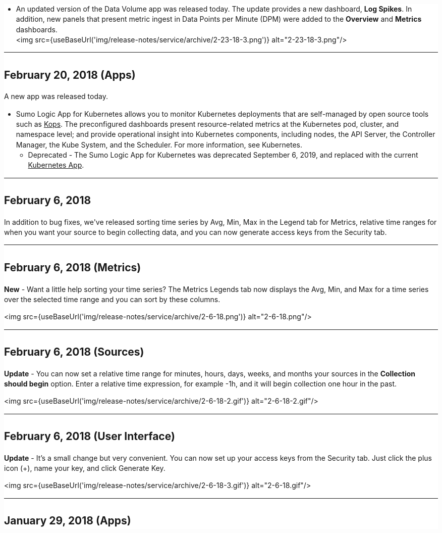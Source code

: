 * An updated version of the Data Volume app was released today. The update provides a new dashboard, **Log Spikes**. In addition, new panels that present metric ingest in Data Points per Minute (DPM) were added to the **Overview** and **Metrics** dashboards. <br/> <img src={useBaseUrl('img/release-notes/service/archive/2-23-18-3.png')} alt="2-23-18-3.png"/>

---
## February 20, 2018 (Apps)

A new app was released today.

* Sumo Logic App for Kubernetes allows you to monitor Kubernetes deployments that are self-managed by open source tools such as [Kops](https://github.com/kubernetes/kops). The preconfigured dashboards present resource-related metrics at the Kubernetes pod, cluster, and namespace level; and provide operational insight into Kubernetes components, including nodes, the API Server, the Controller Manager, the Kube System, and the Scheduler. For more information, see Kubernetes.
  * Deprecated - The Sumo Logic App for Kubernetes was deprecated September 6, 2019, and replaced with the current [Kubernetes App](/docs/integrations/containers-orchestration/kubernetes).

---
## February 6, 2018

In addition to bug fixes, we've released sorting time series by Avg, Min, Max in the Legend tab for Metrics, relative time ranges for when you want your source to begin collecting data, and you can now generate access keys from the Security tab.

---
## February 6, 2018 (Metrics)

**New** - Want a little help sorting your time series? The Metrics Legends tab now displays the Avg, Min, and Max for a time series over the selected time range and you can sort by these columns.

<img src={useBaseUrl('img/release-notes/service/archive/2-6-18.png')} alt="2-6-18.png"/>

---
## February 6, 2018 (Sources)

**Update** - You can now set a relative time range for minutes, hours, days, weeks, and months your sources in the  **Collection should begin** option. Enter a relative time expression, for example -1h, and it will begin collection one hour in the past.

<img src={useBaseUrl('img/release-notes/service/archive/2-6-18-2.gif')} alt="2-6-18-2.gif"/>

---
## February 6, 2018 (User Interface)

**Update** - It’s a small change but very convenient. You can now set up your access keys from the Security tab. Just click the plus icon (+),  name your key, and click Generate Key.

<img src={useBaseUrl('img/release-notes/service/archive/2-6-18-3.gif')} alt="2-6-18.gif"/>

---
## January 29, 2018 (Apps)
